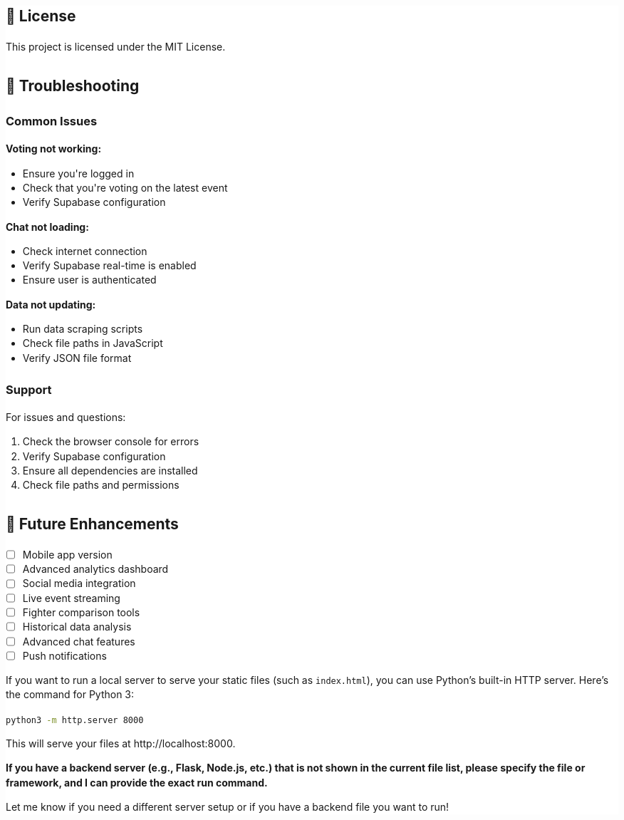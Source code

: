 ## 📄 License

This project is licensed under the MIT License.

## 🐛 Troubleshooting

### Common Issues

**Voting not working:**
- Ensure you're logged in
- Check that you're voting on the latest event
- Verify Supabase configuration

**Chat not loading:**
- Check internet connection
- Verify Supabase real-time is enabled
- Ensure user is authenticated

**Data not updating:**
- Run data scraping scripts
- Check file paths in JavaScript
- Verify JSON file format

### Support

For issues and questions:
1. Check the browser console for errors
2. Verify Supabase configuration
3. Ensure all dependencies are installed
4. Check file paths and permissions

## 🚀 Future Enhancements

- [ ] Mobile app version
- [ ] Advanced analytics dashboard
- [ ] Social media integration
- [ ] Live event streaming
- [ ] Fighter comparison tools
- [ ] Historical data analysis
- [ ] Advanced chat features
- [ ] Push notifications 

If you want to run a local server to serve your static files (such as `index.html`), you can use Python’s built-in HTTP server. Here’s the command for Python 3:

```sh
python3 -m http.server 8000
```

This will serve your files at http://localhost:8000.

**If you have a backend server (e.g., Flask, Node.js, etc.) that is not shown in the current file list, please specify the file or framework, and I can provide the exact run command.**

Let me know if you need a different server setup or if you have a backend file you want to run! 